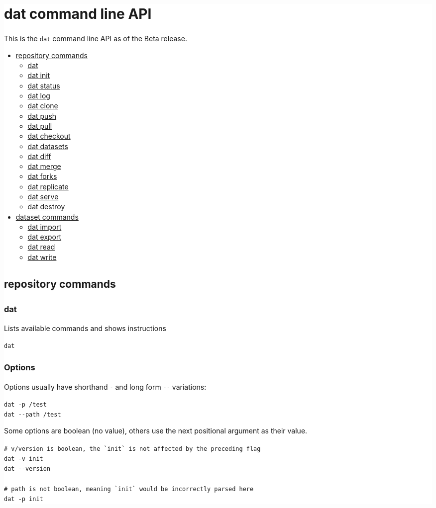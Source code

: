 # dat command line API

This is the `dat` command line API as of the Beta release.

- [repository commands](#repository-commands)
  - [dat](#dat)
  - [dat init](#dat-init)
  - [dat status](#dat-status)
  - [dat log](#dat-log)
  - [dat clone](#dat-clone)
  - [dat push](#dat-push)
  - [dat pull](#dat-pull)
  - [dat checkout](#dat-checkout)
  - [dat datasets](#dat-datasets)
  - [dat diff](#dat-diff)
  - [dat merge](#dat-merge)
  - [dat forks](#dat-forks)
  - [dat replicate](#dat-replicate)
  - [dat serve](#dat-serve)
  - [dat destroy](#dat-destroy)
- [dataset commands](#dataset-commands)
  - [dat import](#dat-import)
  - [dat export](#dat-export)
  - [dat read](#dat-read)
  - [dat write](#dat-write)

## repository commands

### dat

Lists available commands and shows instructions

```bash
dat
```

### Options

Options usually have shorthand `-` and long form `--` variations:

```
dat -p /test
dat --path /test
```

Some options are boolean (no value), others use the next positional argument as their value.

```
# v/version is boolean, the `init` is not affected by the preceding flag
dat -v init
dat --version

# path is not boolean, meaning `init` would be incorrectly parsed here
dat -p init
```
